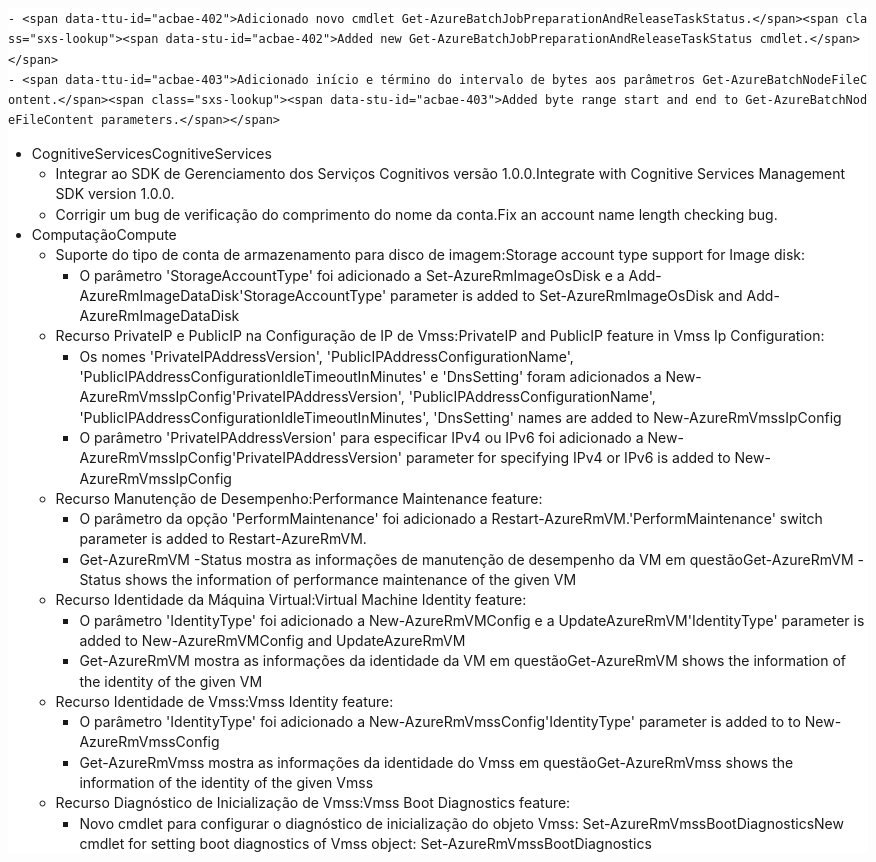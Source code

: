     - <span data-ttu-id="acbae-402">Adicionado novo cmdlet Get-AzureBatchJobPreparationAndReleaseTaskStatus.</span><span class="sxs-lookup"><span data-stu-id="acbae-402">Added new Get-AzureBatchJobPreparationAndReleaseTaskStatus cmdlet.</span></span>
    - <span data-ttu-id="acbae-403">Adicionado início e término do intervalo de bytes aos parâmetros Get-AzureBatchNodeFileContent.</span><span class="sxs-lookup"><span data-stu-id="acbae-403">Added byte range start and end to Get-AzureBatchNodeFileContent parameters.</span></span>
* <span data-ttu-id="acbae-404">CognitiveServices</span><span class="sxs-lookup"><span data-stu-id="acbae-404">CognitiveServices</span></span>
    * <span data-ttu-id="acbae-405">Integrar ao SDK de Gerenciamento dos Serviços Cognitivos versão 1.0.0.</span><span class="sxs-lookup"><span data-stu-id="acbae-405">Integrate with Cognitive Services Management SDK version 1.0.0.</span></span>
    * <span data-ttu-id="acbae-406">Corrigir um bug de verificação do comprimento do nome da conta.</span><span class="sxs-lookup"><span data-stu-id="acbae-406">Fix an account name length checking bug.</span></span>
* <span data-ttu-id="acbae-407">Computação</span><span class="sxs-lookup"><span data-stu-id="acbae-407">Compute</span></span>
    * <span data-ttu-id="acbae-408">Suporte do tipo de conta de armazenamento para disco de imagem:</span><span class="sxs-lookup"><span data-stu-id="acbae-408">Storage account type support for Image disk:</span></span>
        - <span data-ttu-id="acbae-409">O parâmetro 'StorageAccountType' foi adicionado a Set-AzureRmImageOsDisk e a Add-AzureRmImageDataDisk</span><span class="sxs-lookup"><span data-stu-id="acbae-409">'StorageAccountType' parameter is added to Set-AzureRmImageOsDisk and Add-AzureRmImageDataDisk</span></span>
    * <span data-ttu-id="acbae-410">Recurso PrivateIP e PublicIP na Configuração de IP de Vmss:</span><span class="sxs-lookup"><span data-stu-id="acbae-410">PrivateIP and PublicIP feature in Vmss Ip Configuration:</span></span>
        - <span data-ttu-id="acbae-411">Os nomes 'PrivateIPAddressVersion', 'PublicIPAddressConfigurationName', 'PublicIPAddressConfigurationIdleTimeoutInMinutes' e 'DnsSetting' foram adicionados a New-AzureRmVmssIpConfig</span><span class="sxs-lookup"><span data-stu-id="acbae-411">'PrivateIPAddressVersion', 'PublicIPAddressConfigurationName', 'PublicIPAddressConfigurationIdleTimeoutInMinutes', 'DnsSetting' names are added to New-AzureRmVmssIpConfig</span></span>
        - <span data-ttu-id="acbae-412">O parâmetro 'PrivateIPAddressVersion' para especificar IPv4 ou IPv6 foi adicionado a New-AzureRmVmssIpConfig</span><span class="sxs-lookup"><span data-stu-id="acbae-412">'PrivateIPAddressVersion' parameter for specifying IPv4 or IPv6 is added to New-AzureRmVmssIpConfig</span></span>
    * <span data-ttu-id="acbae-413">Recurso Manutenção de Desempenho:</span><span class="sxs-lookup"><span data-stu-id="acbae-413">Performance Maintenance feature:</span></span>
        - <span data-ttu-id="acbae-414">O parâmetro da opção 'PerformMaintenance' foi adicionado a Restart-AzureRmVM.</span><span class="sxs-lookup"><span data-stu-id="acbae-414">'PerformMaintenance' switch parameter is added to Restart-AzureRmVM.</span></span>
        - <span data-ttu-id="acbae-415">Get-AzureRmVM -Status mostra as informações de manutenção de desempenho da VM em questão</span><span class="sxs-lookup"><span data-stu-id="acbae-415">Get-AzureRmVM -Status shows the information of performance maintenance of the given VM</span></span>
    * <span data-ttu-id="acbae-416">Recurso Identidade da Máquina Virtual:</span><span class="sxs-lookup"><span data-stu-id="acbae-416">Virtual Machine Identity feature:</span></span>
        - <span data-ttu-id="acbae-417">O parâmetro 'IdentityType' foi adicionado a New-AzureRmVMConfig e a UpdateAzureRmVM</span><span class="sxs-lookup"><span data-stu-id="acbae-417">'IdentityType' parameter is added to New-AzureRmVMConfig and UpdateAzureRmVM</span></span>
        - <span data-ttu-id="acbae-418">Get-AzureRmVM mostra as informações da identidade da VM em questão</span><span class="sxs-lookup"><span data-stu-id="acbae-418">Get-AzureRmVM shows the information of the identity of the given VM</span></span>
    * <span data-ttu-id="acbae-419">Recurso Identidade de Vmss:</span><span class="sxs-lookup"><span data-stu-id="acbae-419">Vmss Identity feature:</span></span>
        - <span data-ttu-id="acbae-420">O parâmetro 'IdentityType' foi adicionado a New-AzureRmVmssConfig</span><span class="sxs-lookup"><span data-stu-id="acbae-420">'IdentityType' parameter is added to to New-AzureRmVmssConfig</span></span>
        - <span data-ttu-id="acbae-421">Get-AzureRmVmss mostra as informações da identidade do Vmss em questão</span><span class="sxs-lookup"><span data-stu-id="acbae-421">Get-AzureRmVmss shows the information of the identity of the given Vmss</span></span>
    * <span data-ttu-id="acbae-422">Recurso Diagnóstico de Inicialização de Vmss:</span><span class="sxs-lookup"><span data-stu-id="acbae-422">Vmss Boot Diagnostics feature:</span></span>
        - <span data-ttu-id="acbae-423">Novo cmdlet para configurar o diagnóstico de inicialização do objeto Vmss: Set-AzureRmVmssBootDiagnostics</span><span class="sxs-lookup"><span data-stu-id="acbae-423">New cmdlet for setting boot diagnostics of Vmss object: Set-AzureRmVmssBootDiagnostics</span></span>